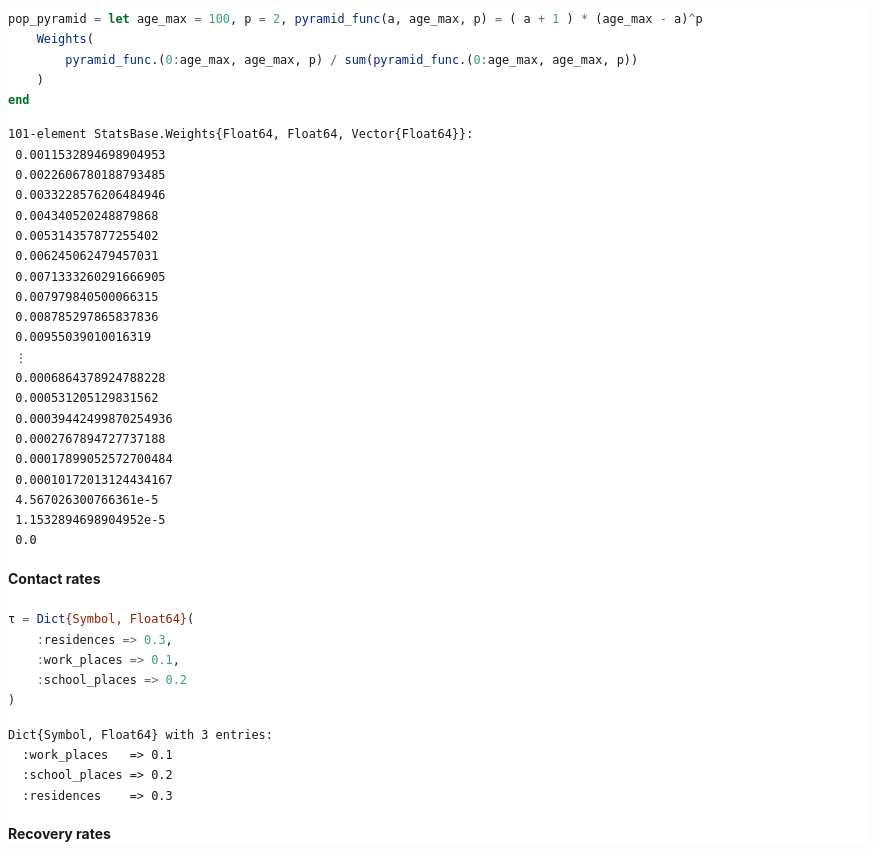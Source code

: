 ```julia
pop_pyramid = let age_max = 100, p = 2, pyramid_func(a, age_max, p) = ( a + 1 ) * (age_max - a)^p
    Weights(
        pyramid_func.(0:age_max, age_max, p) / sum(pyramid_func.(0:age_max, age_max, p))
    )
end
```

```
101-element StatsBase.Weights{Float64, Float64, Vector{Float64}}:
 0.0011532894698904953
 0.0022606780188793485
 0.0033228576206484946
 0.004340520248879868
 0.005314357877255402
 0.006245062479457031
 0.0071333260291666905
 0.007979840500066315
 0.008785297865837836
 0.00955039010016319
 ⋮
 0.0006864378924788228
 0.000531205129831562
 0.00039442499870254936
 0.0002767894727737188
 0.00017899052572700484
 0.00010172013124434167
 4.567026300766361e-5
 1.1532894698904952e-5
 0.0
```




#### Contact rates

```julia
τ = Dict{Symbol, Float64}(
    :residences => 0.3,
    :work_places => 0.1,
    :school_places => 0.2
)
```

```
Dict{Symbol, Float64} with 3 entries:
  :work_places   => 0.1
  :school_places => 0.2
  :residences    => 0.3
```




#### Recovery rates
